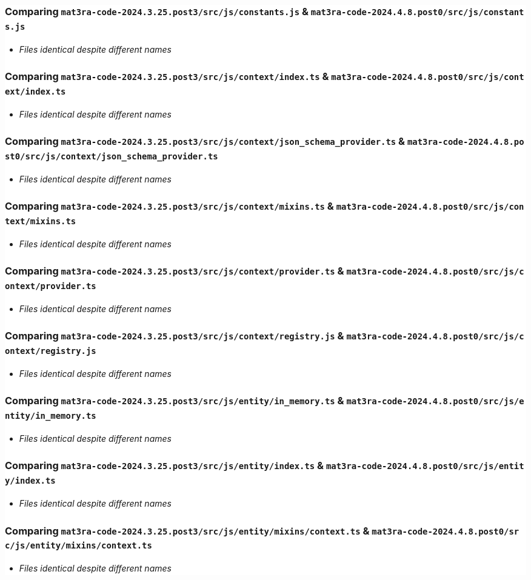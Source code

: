 ### Comparing `mat3ra-code-2024.3.25.post3/src/js/constants.js` & `mat3ra-code-2024.4.8.post0/src/js/constants.js`

 * *Files identical despite different names*

### Comparing `mat3ra-code-2024.3.25.post3/src/js/context/index.ts` & `mat3ra-code-2024.4.8.post0/src/js/context/index.ts`

 * *Files identical despite different names*

### Comparing `mat3ra-code-2024.3.25.post3/src/js/context/json_schema_provider.ts` & `mat3ra-code-2024.4.8.post0/src/js/context/json_schema_provider.ts`

 * *Files identical despite different names*

### Comparing `mat3ra-code-2024.3.25.post3/src/js/context/mixins.ts` & `mat3ra-code-2024.4.8.post0/src/js/context/mixins.ts`

 * *Files identical despite different names*

### Comparing `mat3ra-code-2024.3.25.post3/src/js/context/provider.ts` & `mat3ra-code-2024.4.8.post0/src/js/context/provider.ts`

 * *Files identical despite different names*

### Comparing `mat3ra-code-2024.3.25.post3/src/js/context/registry.js` & `mat3ra-code-2024.4.8.post0/src/js/context/registry.js`

 * *Files identical despite different names*

### Comparing `mat3ra-code-2024.3.25.post3/src/js/entity/in_memory.ts` & `mat3ra-code-2024.4.8.post0/src/js/entity/in_memory.ts`

 * *Files identical despite different names*

### Comparing `mat3ra-code-2024.3.25.post3/src/js/entity/index.ts` & `mat3ra-code-2024.4.8.post0/src/js/entity/index.ts`

 * *Files identical despite different names*

### Comparing `mat3ra-code-2024.3.25.post3/src/js/entity/mixins/context.ts` & `mat3ra-code-2024.4.8.post0/src/js/entity/mixins/context.ts`

 * *Files identical despite different names*
